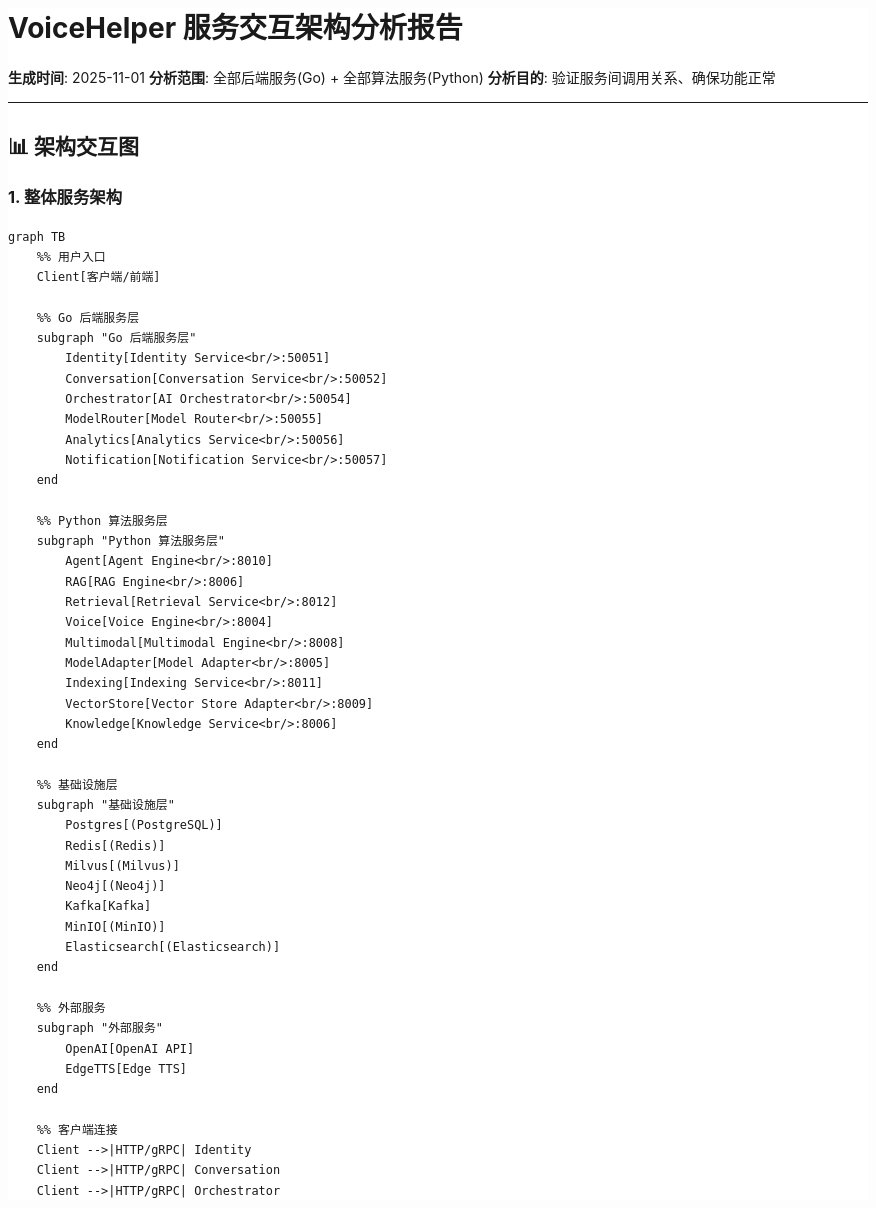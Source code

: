 # VoiceHelper 服务交互架构分析报告

**生成时间**: 2025-11-01
**分析范围**: 全部后端服务(Go) + 全部算法服务(Python)
**分析目的**: 验证服务间调用关系、确保功能正常

---

## 📊 架构交互图

### 1. 整体服务架构

```mermaid
graph TB
    %% 用户入口
    Client[客户端/前端]

    %% Go 后端服务层
    subgraph "Go 后端服务层"
        Identity[Identity Service<br/>:50051]
        Conversation[Conversation Service<br/>:50052]
        Orchestrator[AI Orchestrator<br/>:50054]
        ModelRouter[Model Router<br/>:50055]
        Analytics[Analytics Service<br/>:50056]
        Notification[Notification Service<br/>:50057]
    end

    %% Python 算法服务层
    subgraph "Python 算法服务层"
        Agent[Agent Engine<br/>:8010]
        RAG[RAG Engine<br/>:8006]
        Retrieval[Retrieval Service<br/>:8012]
        Voice[Voice Engine<br/>:8004]
        Multimodal[Multimodal Engine<br/>:8008]
        ModelAdapter[Model Adapter<br/>:8005]
        Indexing[Indexing Service<br/>:8011]
        VectorStore[Vector Store Adapter<br/>:8009]
        Knowledge[Knowledge Service<br/>:8006]
    end

    %% 基础设施层
    subgraph "基础设施层"
        Postgres[(PostgreSQL)]
        Redis[(Redis)]
        Milvus[(Milvus)]
        Neo4j[(Neo4j)]
        Kafka[Kafka]
        MinIO[(MinIO)]
        Elasticsearch[(Elasticsearch)]
    end

    %% 外部服务
    subgraph "外部服务"
        OpenAI[OpenAI API]
        EdgeTTS[Edge TTS]
    end

    %% 客户端连接
    Client -->|HTTP/gRPC| Identity
    Client -->|HTTP/gRPC| Conversation
    Client -->|HTTP/gRPC| Orchestrator

```